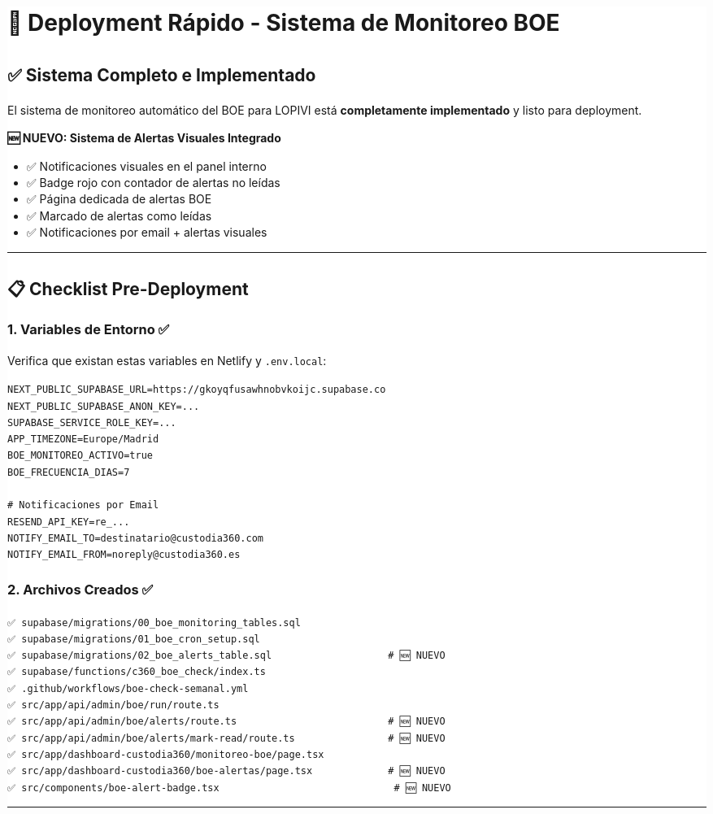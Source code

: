 # 🚀 Deployment Rápido - Sistema de Monitoreo BOE

## ✅ Sistema Completo e Implementado

El sistema de monitoreo automático del BOE para LOPIVI está **completamente implementado** y listo para deployment.

**🆕 NUEVO: Sistema de Alertas Visuales Integrado**
- ✅ Notificaciones visuales en el panel interno
- ✅ Badge rojo con contador de alertas no leídas
- ✅ Página dedicada de alertas BOE
- ✅ Marcado de alertas como leídas
- ✅ Notificaciones por email + alertas visuales

---

## 📋 Checklist Pre-Deployment

### 1. Variables de Entorno ✅
Verifica que existan estas variables en Netlify y `.env.local`:

```env
NEXT_PUBLIC_SUPABASE_URL=https://gkoyqfusawhnobvkoijc.supabase.co
NEXT_PUBLIC_SUPABASE_ANON_KEY=...
SUPABASE_SERVICE_ROLE_KEY=...
APP_TIMEZONE=Europe/Madrid
BOE_MONITOREO_ACTIVO=true
BOE_FRECUENCIA_DIAS=7

# Notificaciones por Email
RESEND_API_KEY=re_...
NOTIFY_EMAIL_TO=destinatario@custodia360.com
NOTIFY_EMAIL_FROM=noreply@custodia360.es
```

### 2. Archivos Creados ✅

```
✅ supabase/migrations/00_boe_monitoring_tables.sql
✅ supabase/migrations/01_boe_cron_setup.sql
✅ supabase/migrations/02_boe_alerts_table.sql                    # 🆕 NUEVO
✅ supabase/functions/c360_boe_check/index.ts
✅ .github/workflows/boe-check-semanal.yml
✅ src/app/api/admin/boe/run/route.ts
✅ src/app/api/admin/boe/alerts/route.ts                          # 🆕 NUEVO
✅ src/app/api/admin/boe/alerts/mark-read/route.ts                # 🆕 NUEVO
✅ src/app/dashboard-custodia360/monitoreo-boe/page.tsx
✅ src/app/dashboard-custodia360/boe-alertas/page.tsx             # 🆕 NUEVO
✅ src/components/boe-alert-badge.tsx                              # 🆕 NUEVO
```

---